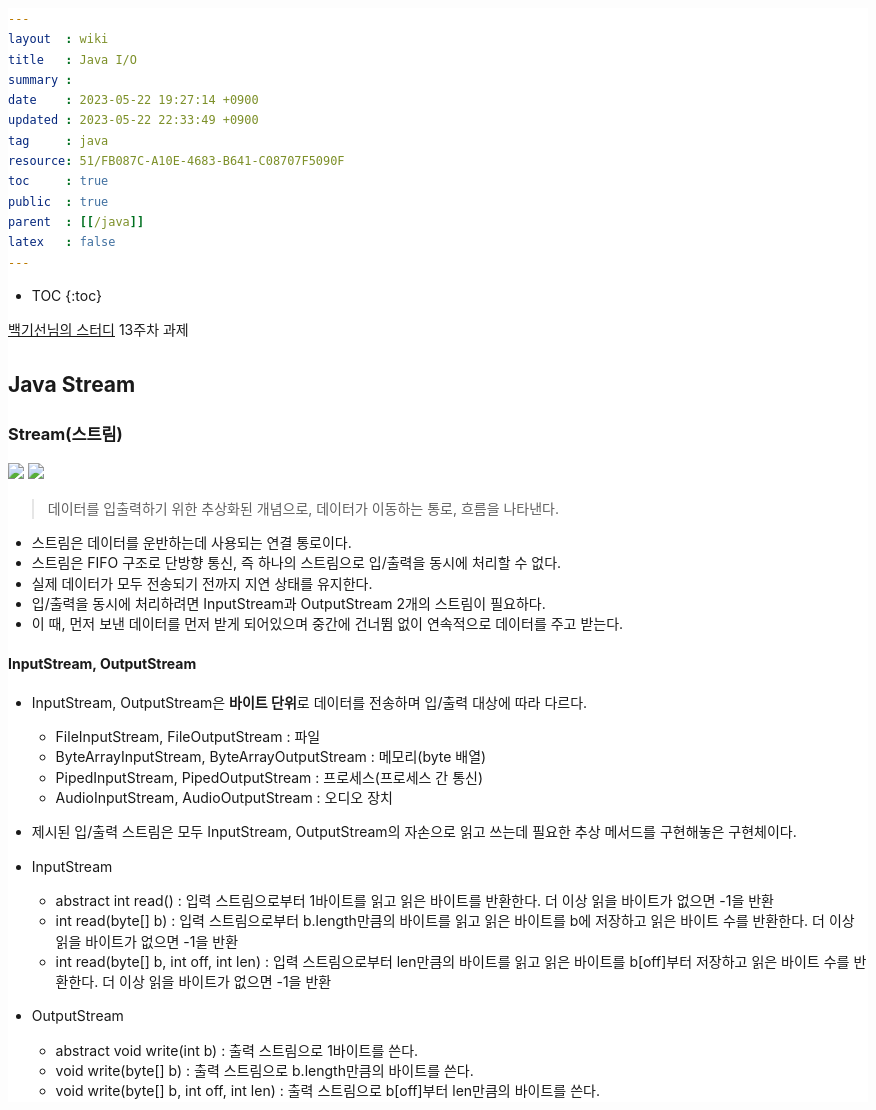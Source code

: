 ```yaml
---
layout  : wiki
title   : Java I/O
summary : 
date    : 2023-05-22 19:27:14 +0900
updated : 2023-05-22 22:33:49 +0900
tag     : java
resource: 51/FB087C-A10E-4683-B641-C08707F5090F
toc     : true
public  : true
parent  : [[/java]]
latex   : false
---
```

* TOC
{:toc}

[백기선님의 스터디](https://github.com/whiteship/live-study/issues/13) 13주차 과제 

## Java Stream

### Stream(스트림)

![](https://docs.oracle.com/javase/tutorial/figures/essential/io-ins.gif)
![](https://docs.oracle.com/javase/tutorial/figures/essential/io-outs.gif)

> 데이터를 입출력하기 위한 추상화된 개념으로, 데이터가 이동하는 통로, 흐름을 나타낸다.

- 스트림은 데이터를 운반하는데 사용되는 연결 통로이다.
- 스트림은 FIFO 구조로 단방향 통신, 즉 하나의 스트림으로 입/출력을 동시에 처리할 수 없다.
- 실제 데이터가 모두 전송되기 전까지 지연 상태를 유지한다.
- 입/출력을 동시에 처리하려면 InputStream과 OutputStream 2개의 스트림이 필요하다.
- 이 때, 먼저 보낸 데이터를 먼저 받게 되어있으며 중간에 건너뜀 없이 연속적으로 데이터를 주고 받는다.

#### InputStream, OutputStream

- InputStream, OutputStream은 **바이트 단위**로 데이터를 전송하며 입/출력 대상에 따라 다르다.
    - FileInputStream, FileOutputStream : 파일
    - ByteArrayInputStream, ByteArrayOutputStream : 메모리(byte 배열)
    - PipedInputStream, PipedOutputStream : 프로세스(프로세스 간 통신)
    - AudioInputStream, AudioOutputStream : 오디오 장치
- 제시된 입/출력 스트림은 모두 InputStream, OutputStream의 자손으로 읽고 쓰는데 필요한 추상 메서드를 구현해놓은 구현체이다.

- InputStream
  - abstract int read() : 입력 스트림으로부터 1바이트를 읽고 읽은 바이트를 반환한다. 더 이상 읽을 바이트가 없으면 -1을 반환
  - int read(byte[] b) : 입력 스트림으로부터 b.length만큼의 바이트를 읽고 읽은 바이트를 b에 저장하고 읽은 바이트 수를 반환한다. 더 이상 읽을 바이트가 없으면 -1을 반환
  - int read(byte[] b, int off, int len) : 입력 스트림으로부터 len만큼의 바이트를 읽고 읽은 바이트를 b[off]부터 저장하고 읽은 바이트 수를 반환한다. 더 이상 읽을 바이트가 없으면 -1을 반환

- OutputStream
  - abstract void write(int b) : 출력 스트림으로 1바이트를 쓴다.
  - void write(byte[] b) : 출력 스트림으로 b.length만큼의 바이트를 쓴다.
  - void write(byte[] b, int off, int len) : 출력 스트림으로 b[off]부터 len만큼의 바이트를 쓴다.
